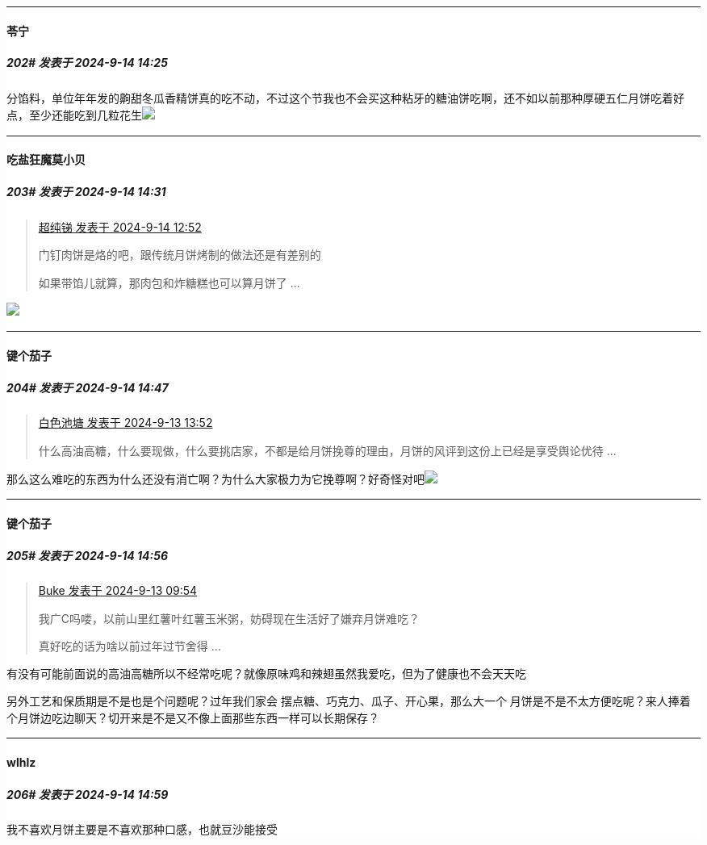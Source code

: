 
*****

####  苓宁  
##### 202#       发表于 2024-9-14 14:25

分馅料，单位年年发的齁甜冬瓜香精饼真的吃不动，不过这个节我也不会买这种粘牙的糖油饼吃啊，还不如以前那种厚硬五仁月饼吃着好点，至少还能吃到几粒花生<img src="https://static.saraba1st.com/image/smiley/face/54.gif" referrerpolicy="no-referrer">


*****

####  吃盐狂魔莫小贝  
##### 203#       发表于 2024-9-14 14:31

<blockquote><a href="httphttps://bbs.saraba1st.com/2b/forum.php?mod=redirect&amp;goto=findpost&amp;pid=66203030&amp;ptid=2199151" target="_blank">超纯锑 发表于 2024-9-14 12:52</a>

门钉肉饼是烙的吧，跟传统月饼烤制的做法还是有差别的

如果带馅儿就算，那肉包和炸糖糕也可以算月饼了 ...</blockquote>
<img src="https://static.saraba1st.com/image/smiley/face2017/054.png" referrerpolicy="no-referrer">


*****

####  键个茄子  
##### 204#       发表于 2024-9-14 14:47

<blockquote><a href="httphttps://bbs.saraba1st.com/2b/forum.php?mod=redirect&amp;goto=findpost&amp;pid=66193575&amp;ptid=2199151" target="_blank">白色池塘 发表于 2024-9-13 13:52</a>

什么高油高糖，什么要现做，什么要挑店家，不都是给月饼挽尊的理由，月饼的风评到这份上已经是享受舆论优待 ...</blockquote>
那么这么难吃的东西为什么还没有消亡啊？为什么大家极力为它挽尊啊？好奇怪对吧<img src="https://static.saraba1st.com/image/smiley/face2017/065.png" referrerpolicy="no-referrer">


*****

####  键个茄子  
##### 205#       发表于 2024-9-14 14:56

<blockquote><a href="httphttps://bbs.saraba1st.com/2b/forum.php?mod=redirect&amp;goto=findpost&amp;pid=66191092&amp;ptid=2199151" target="_blank">Buke 发表于 2024-9-13 09:54</a>

我广C吗喽，以前山里红薯叶红薯玉米粥，妨碍现在生活好了嫌弃月饼难吃？

真好吃的话为啥以前过年过节舍得 ...</blockquote>
有没有可能前面说的高油高糖所以不经常吃呢？就像原味鸡和辣翅虽然我爱吃，但为了健康也不会天天吃

另外工艺和保质期是不是也是个问题呢？过年我们家会 摆点糖、巧克力、瓜子、开心果，那么大一个 月饼是不是不太方便吃呢？来人捧着个月饼边吃边聊天？切开来是不是又不像上面那些东西一样可以长期保存？

*****

####  wlhlz  
##### 206#       发表于 2024-9-14 14:59

我不喜欢月饼主要是不喜欢那种口感，也就豆沙能接受
